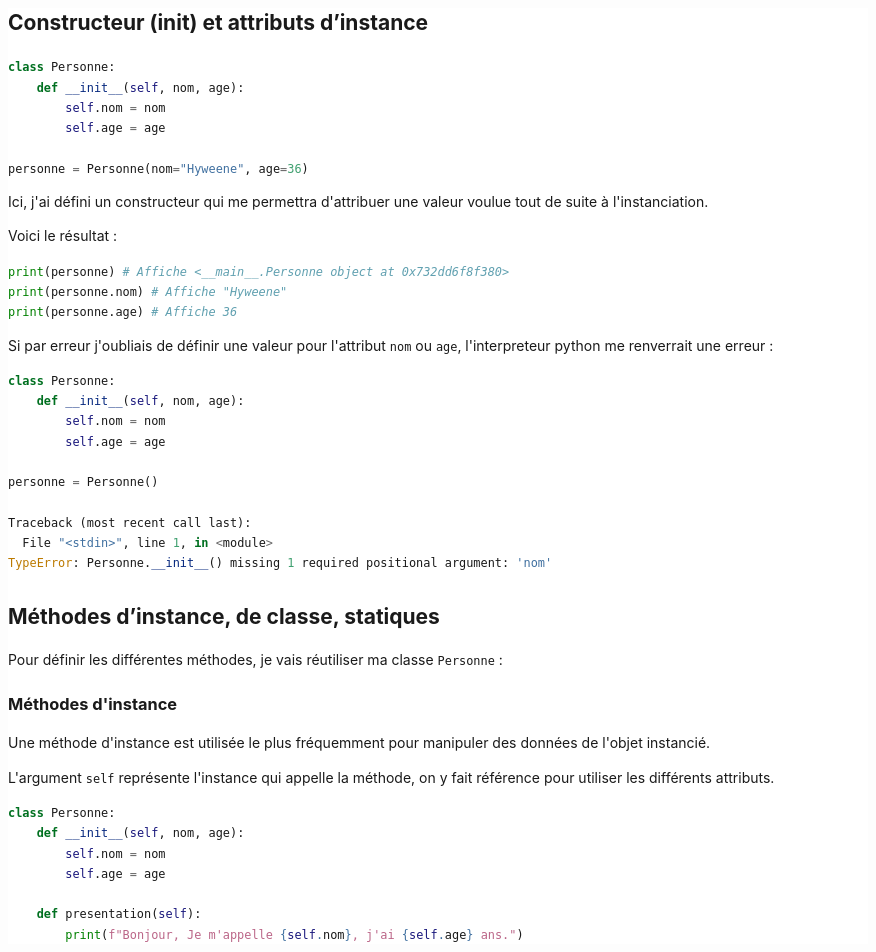 ## Constructeur (init) et attributs d’instance

```python
class Personne:
    def __init__(self, nom, age):
        self.nom = nom
        self.age = age

personne = Personne(nom="Hyweene", age=36)
```

Ici, j'ai défini un constructeur qui me permettra d'attribuer une valeur voulue tout de suite à l'instanciation.

Voici le résultat :

```python
print(personne) # Affiche <__main__.Personne object at 0x732dd6f8f380>
print(personne.nom) # Affiche "Hyweene"
print(personne.age) # Affiche 36
```

Si par erreur j'oubliais de définir une valeur pour l'attribut `nom` ou `age`, l'interpreteur python me renverrait une erreur :

```python
class Personne:
    def __init__(self, nom, age):
        self.nom = nom
        self.age = age

personne = Personne()

Traceback (most recent call last):
  File "<stdin>", line 1, in <module>
TypeError: Personne.__init__() missing 1 required positional argument: 'nom'
```

## Méthodes d’instance, de classe, statiques

Pour définir les différentes méthodes, je vais réutiliser ma classe `Personne` : 

### Méthodes d'instance

Une méthode d'instance est utilisée le plus fréquemment pour manipuler des données de l'objet instancié.

L'argument `self` représente l'instance qui appelle la méthode, on y fait référence pour utiliser les différents attributs.

```python
class Personne:
    def __init__(self, nom, age):
        self.nom = nom
        self.age = age

    def presentation(self):
        print(f"Bonjour, Je m'appelle {self.nom}, j'ai {self.age} ans.")
```

